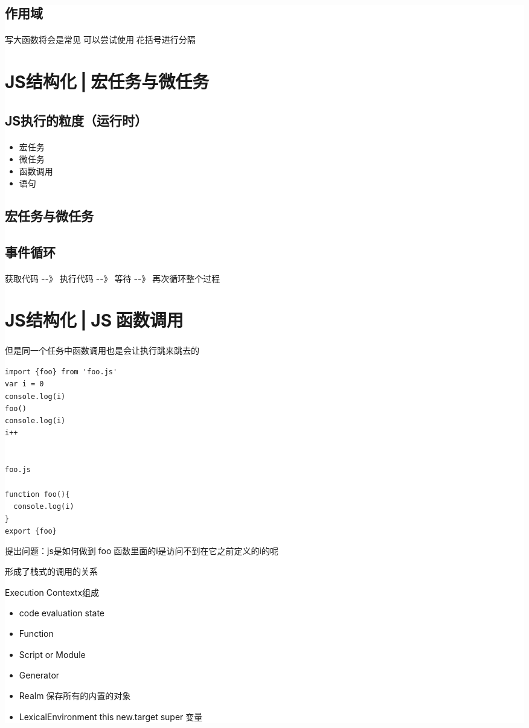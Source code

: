 ## 作用域
写大函数将会是常见  可以尝试使用 花括号进行分隔


# JS结构化 | 宏任务与微任务
## JS执行的粒度（运行时）
+ 宏任务
+ 微任务
+ 函数调用 
+ 语句

## 宏任务与微任务


## 事件循环
获取代码  --》 执行代码 --》 等待 --》 再次循环整个过程


# JS结构化 | JS 函数调用 

但是同一个任务中函数调用也是会让执行跳来跳去的

```
import {foo} from 'foo.js'
var i = 0
console.log(i)
foo()
console.log(i)
i++


foo.js

function foo(){
  console.log(i)
}
export {foo}
```

提出问题：js是如何做到 foo 函数里面的i是访问不到在它之前定义的i的呢 

形成了栈式的调用的关系 

Execution Contextx组成
+ code evaluation state
+ Function
+ Script or Module
+ Generator

+ Realm   保存所有的内置的对象
+ LexicalEnvironment
this   new.target super 变量
